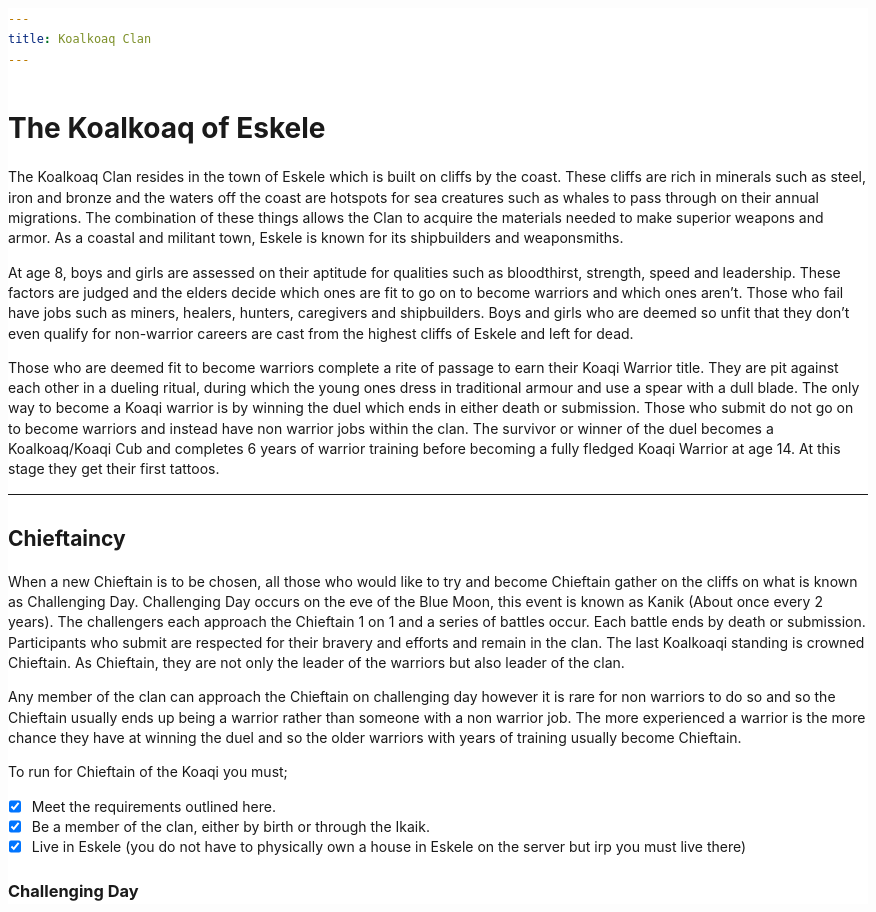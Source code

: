 ```yaml
---
title: Koalkoaq Clan
---
```


# The Koalkoaq of Eskele

The Koalkoaq Clan resides in the town of Eskele which is built on cliffs by the coast. These cliffs are rich in minerals such as steel, iron and bronze and the waters off the coast are hotspots for sea creatures such as whales to pass through on their annual migrations. The combination of these things allows the Clan to acquire the materials needed to make superior weapons and armor. As a coastal and militant town, Eskele is known for its shipbuilders and weaponsmiths.

At age 8, boys and girls are assessed on their aptitude for qualities such as bloodthirst, strength, speed and leadership. These factors are judged and the elders decide which ones are fit to go on to become warriors and which ones aren’t. Those who fail have jobs such as miners, healers, hunters, caregivers and shipbuilders. Boys and girls who are deemed so unfit that they don’t even qualify for non-warrior careers are cast from the highest cliffs of Eskele and left for dead.

Those who are deemed fit to become warriors complete a rite of passage to earn their Koaqi Warrior title. They are pit against each other in a dueling ritual, during which the young ones dress in traditional armour and use a spear with a dull blade. The only way to become a Koaqi warrior is by winning the duel which ends in either death or submission. Those who submit do not go on to become warriors and instead have non warrior jobs within the clan. The survivor or winner of the duel becomes a Koalkoaq/Koaqi Cub and completes 6 years of warrior training before becoming a fully fledged Koaqi Warrior at age 14. At this stage they get their first tattoos.
* * *

## Chieftaincy

When a new Chieftain is to be chosen, all those who would like to try and become Chieftain gather on the cliffs on what is known as Challenging Day. Challenging Day occurs on the eve of the Blue Moon, this event is known as Kanik (About once every 2 years). The challengers each approach the Chieftain 1 on 1 and a series of battles occur. Each battle ends by death or submission. Participants who submit are respected for their bravery and efforts and remain in the clan. The last Koalkoaqi standing is crowned Chieftain. As Chieftain, they are not only the leader of the warriors but also leader of the clan.

Any member of the clan can approach the Chieftain on challenging day however it is rare for non warriors to do so and so the Chieftain usually ends up being a warrior rather than someone with a non warrior job. The more experienced a warrior is the more chance they have at winning the duel and so the older warriors with years of training usually become Chieftain.

To run for Chieftain of the Koaqi you must;

- [x] Meet the requirements outlined here.
- [x] Be a member of the clan, either by birth or through the Ikaik.
- [x] Live in Eskele (you do not have to physically own a house in Eskele on the server but irp you must live there)

### Challenging Day

